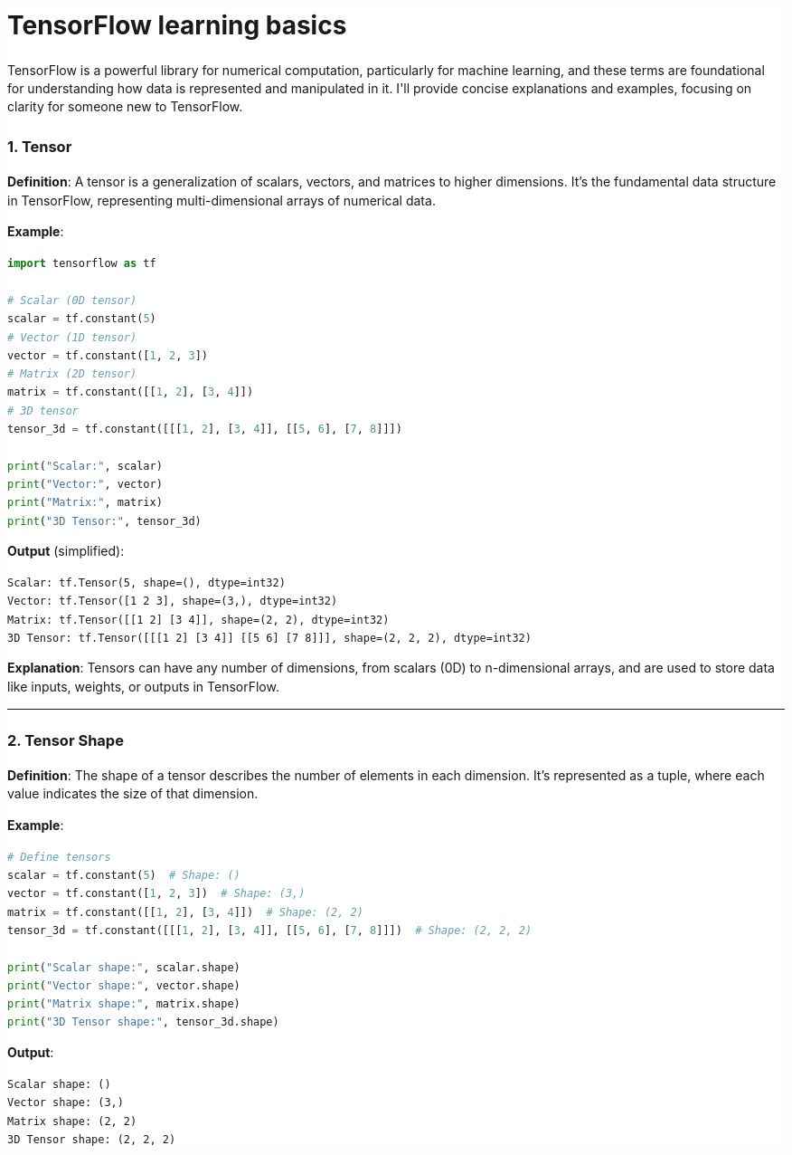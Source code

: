 # TensorFlow learning basics 
TensorFlow is a powerful library for numerical computation, particularly for machine learning, and these terms are foundational for understanding how data is represented and manipulated in it. I'll provide concise explanations and examples, focusing on clarity for someone new to TensorFlow.

### 1. **Tensor**
**Definition**: A tensor is a generalization of scalars, vectors, and matrices to higher dimensions. It’s the fundamental data structure in TensorFlow, representing multi-dimensional arrays of numerical data.

**Example**:
```python
import tensorflow as tf

# Scalar (0D tensor)
scalar = tf.constant(5)
# Vector (1D tensor)
vector = tf.constant([1, 2, 3])
# Matrix (2D tensor)
matrix = tf.constant([[1, 2], [3, 4]])
# 3D tensor
tensor_3d = tf.constant([[[1, 2], [3, 4]], [[5, 6], [7, 8]]])

print("Scalar:", scalar)
print("Vector:", vector)
print("Matrix:", matrix)
print("3D Tensor:", tensor_3d)
```
**Output** (simplified):
```
Scalar: tf.Tensor(5, shape=(), dtype=int32)
Vector: tf.Tensor([1 2 3], shape=(3,), dtype=int32)
Matrix: tf.Tensor([[1 2] [3 4]], shape=(2, 2), dtype=int32)
3D Tensor: tf.Tensor([[[1 2] [3 4]] [[5 6] [7 8]]], shape=(2, 2, 2), dtype=int32)
```
**Explanation**: Tensors can have any number of dimensions, from scalars (0D) to n-dimensional arrays, and are used to store data like inputs, weights, or outputs in TensorFlow.

---

### 2. **Tensor Shape**
**Definition**: The shape of a tensor describes the number of elements in each dimension. It’s represented as a tuple, where each value indicates the size of that dimension.

**Example**:
```python
# Define tensors
scalar = tf.constant(5)  # Shape: ()
vector = tf.constant([1, 2, 3])  # Shape: (3,)
matrix = tf.constant([[1, 2], [3, 4]])  # Shape: (2, 2)
tensor_3d = tf.constant([[[1, 2], [3, 4]], [[5, 6], [7, 8]]])  # Shape: (2, 2, 2)

print("Scalar shape:", scalar.shape)
print("Vector shape:", vector.shape)
print("Matrix shape:", matrix.shape)
print("3D Tensor shape:", tensor_3d.shape)
```
**Output**:
```
Scalar shape: ()
Vector shape: (3,)
Matrix shape: (2, 2)
3D Tensor shape: (2, 2, 2)
```